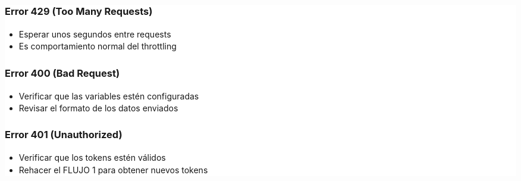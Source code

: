 ### Error 429 (Too Many Requests)
- Esperar unos segundos entre requests
- Es comportamiento normal del throttling

### Error 400 (Bad Request)
- Verificar que las variables estén configuradas
- Revisar el formato de los datos enviados

### Error 401 (Unauthorized)
- Verificar que los tokens estén válidos
- Rehacer el FLUJO 1 para obtener nuevos tokens 